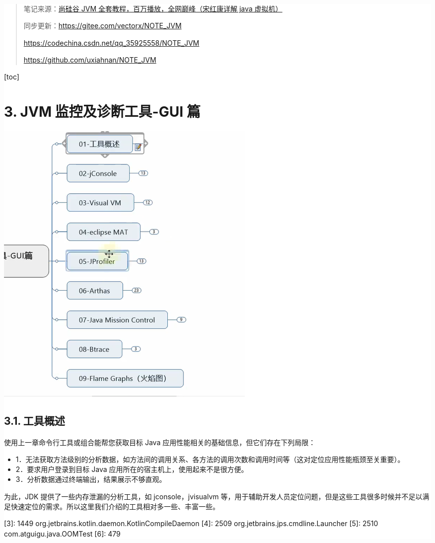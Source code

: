 > 笔记来源：[尚硅谷 JVM 全套教程，百万播放，全网巅峰（宋红康详解 java 虚拟机）](https://www.bilibili.com/video/BV1PJ411n7xZ "尚硅谷JVM全套教程，百万播放，全网巅峰（宋红康详解java虚拟机）")
>
> 同步更新：https://gitee.com/vectorx/NOTE_JVM
>
> https://codechina.csdn.net/qq_35925558/NOTE_JVM
>
> https://github.com/uxiahnan/NOTE_JVM

[toc]

# 3. JVM 监控及诊断工具-GUI 篇

![image-20240328003738366](images/03-JVM监控及诊断工具-GUI篇/image-20240328003738366-1712766026055-104.png)

## 3.1. 工具概述

使用上一章命令行工具或组合能帮您获取目标 Java 应用性能相关的基础信息，但它们存在下列局限：

- 1．无法获取方法级别的分析数据，如方法间的调用关系、各方法的调用次数和调用时间等（这对定位应用性能瓶颈至关重要）。
- 2．要求用户登录到目标 Java 应用所在的宿主机上，使用起来不是很方便。
- 3．分析数据通过终端输出，结果展示不够直观。

为此，JDK 提供了一些内存泄漏的分析工具，如 jconsole，jvisualvm 等，用于辅助开发人员定位问题，但是这些工具很多时候并不足以满足快速定位的需求。所以这里我们介绍的工具相对多一些、丰富一些。


  [2]: 1428 
  [3]: 1449 org.jetbrains.kotlin.daemon.KotlinCompileDaemon
  [4]: 2509 org.jetbrains.jps.cmdline.Launcher
  [5]: 2510 com.atguigu.java.OOMTest
  [6]: 479 